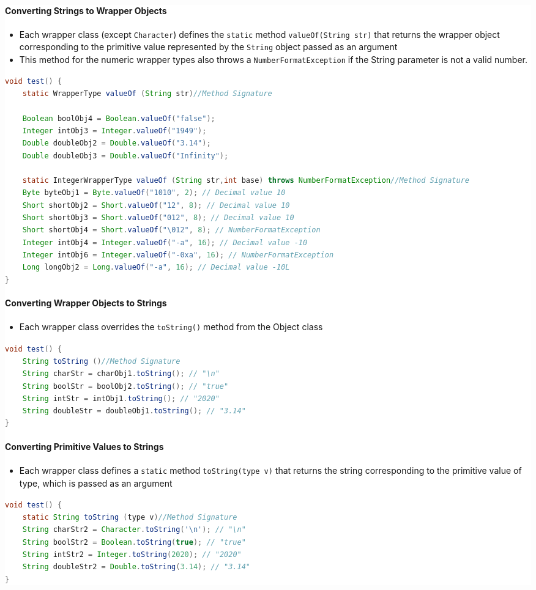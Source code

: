 #### Converting Strings to Wrapper Objects

- Each wrapper class (except `Character`) defines the `static` method `valueOf(String str)` that returns the wrapper object corresponding to the primitive value represented by the `String` object passed as an argument
- This method for the numeric wrapper types also throws a `NumberFormatException` if the String parameter is not a valid number.

```java
void test() {
    static WrapperType valueOf (String str)//Method Signature

    Boolean boolObj4 = Boolean.valueOf("false");
    Integer intObj3 = Integer.valueOf("1949");
    Double doubleObj2 = Double.valueOf("3.14");
    Double doubleObj3 = Double.valueOf("Infinity");

    static IntegerWrapperType valueOf (String str,int base) throws NumberFormatException//Method Signature
    Byte byteObj1 = Byte.valueOf("1010", 2); // Decimal value 10
    Short shortObj2 = Short.valueOf("12", 8); // Decimal value 10
    Short shortObj3 = Short.valueOf("012", 8); // Decimal value 10
    Short shortObj4 = Short.valueOf("\012", 8); // NumberFormatException
    Integer intObj4 = Integer.valueOf("-a", 16); // Decimal value -10
    Integer intObj6 = Integer.valueOf("-0xa", 16); // NumberFormatException
    Long longObj2 = Long.valueOf("-a", 16); // Decimal value -10L
}
```

#### Converting Wrapper Objects to Strings

- Each wrapper class overrides the `toString()` method from the Object class

```java
void test() {
    String toString ()//Method Signature
    String charStr = charObj1.toString(); // "\n"
    String boolStr = boolObj2.toString(); // "true"
    String intStr = intObj1.toString(); // "2020"
    String doubleStr = doubleObj1.toString(); // "3.14"
}
```

#### Converting Primitive Values to Strings

- Each wrapper class defines a `static` method `toString(type v)` that returns the string corresponding to the primitive value of type, which is passed as an argument

```java
void test() {
    static String toString (type v)//Method Signature
    String charStr2 = Character.toString('\n'); // "\n"
    String boolStr2 = Boolean.toString(true); // "true"
    String intStr2 = Integer.toString(2020); // "2020"
    String doubleStr2 = Double.toString(3.14); // "3.14"
}
```
